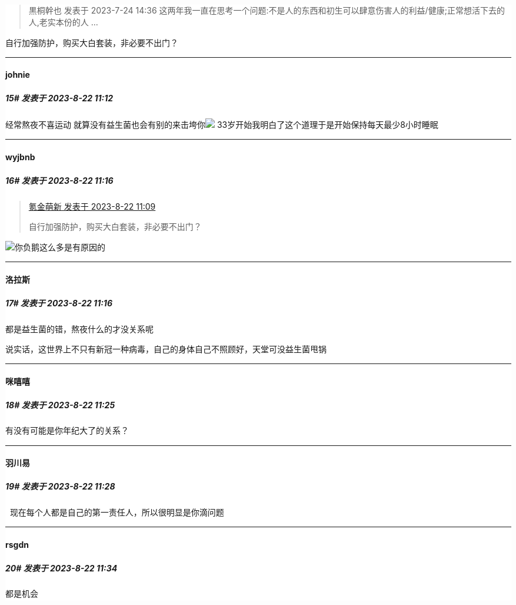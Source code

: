 <blockquote>黒桐幹也 发表于 2023-7-24 14:36
这两年我一直在思考一个问题:不是人的东西和初生可以肆意伤害人的利益/健康;正常想活下去的人,老实本份的人 ...</blockquote>
自行加强防护，购买大白套装，非必要不出门？

*****

####  johnie  
##### 15#       发表于 2023-8-22 11:12

经常熬夜不喜运动
就算没有益生菌也会有别的来击垮你<img src="https://static.saraba1st.com/image/smiley/face2017/067.png" referrerpolicy="no-referrer">
33岁开始我明白了这个道理于是开始保持每天最少8小时睡眠

*****

####  wyjbnb  
##### 16#       发表于 2023-8-22 11:16

<blockquote><a href="httphttps://bbs.saraba1st.com/2b/forum.php?mod=redirect&amp;goto=findpost&amp;pid=62117631&amp;ptid=2145653" target="_blank">氪金萌新 发表于 2023-8-22 11:09</a>

自行加强防护，购买大白套装，非必要不出门？</blockquote>
<img src="https://static.saraba1st.com/image/smiley/face2017/067.png" referrerpolicy="no-referrer">你负鹅这么多是有原因的

*****

####  洛拉斯  
##### 17#       发表于 2023-8-22 11:16

都是益生菌的错，熬夜什么的才没关系呢

说实话，这世界上不只有新冠一种病毒，自己的身体自己不照顾好，天堂可没益生菌甩锅

*****

####  咪嘻嘻  
##### 18#       发表于 2023-8-22 11:25

有没有可能是你年纪大了的关系？

*****

####  羽川易  
##### 19#       发表于 2023-8-22 11:28

  现在每个人都是自己的第一责任人，所以很明显是你滴问题

*****

####  rsgdn  
##### 20#       发表于 2023-8-22 11:34

都是机会
